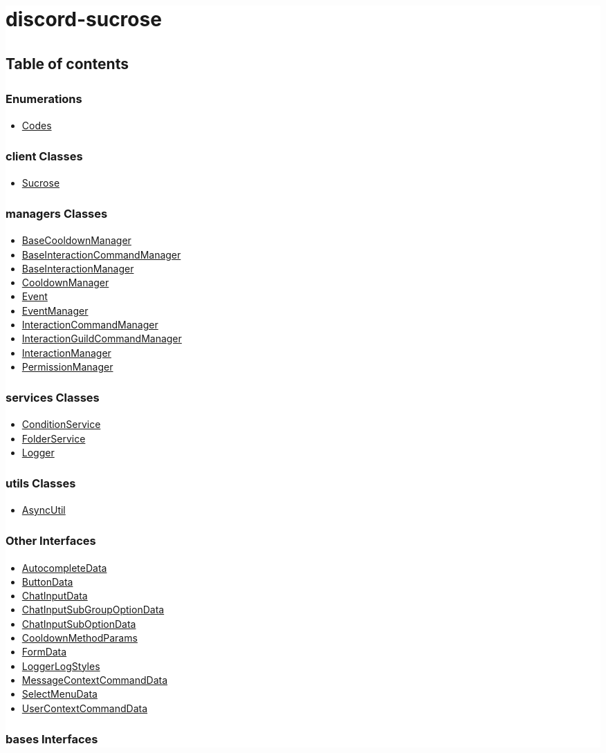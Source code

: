 # discord-sucrose

## Table of contents

### Enumerations

- [Codes](../wiki/Codes)

### client Classes

- [Sucrose](../wiki/Sucrose)

### managers Classes

- [BaseCooldownManager](../wiki/BaseCooldownManager)
- [BaseInteractionCommandManager](../wiki/BaseInteractionCommandManager)
- [BaseInteractionManager](../wiki/BaseInteractionManager)
- [CooldownManager](../wiki/CooldownManager)
- [Event](../wiki/Event)
- [EventManager](../wiki/EventManager)
- [InteractionCommandManager](../wiki/InteractionCommandManager)
- [InteractionGuildCommandManager](../wiki/InteractionGuildCommandManager)
- [InteractionManager](../wiki/InteractionManager)
- [PermissionManager](../wiki/PermissionManager)

### services Classes

- [ConditionService](../wiki/ConditionService)
- [FolderService](../wiki/FolderService)
- [Logger](../wiki/Logger)

### utils Classes

- [AsyncUtil](../wiki/AsyncUtil)

### Other Interfaces

- [AutocompleteData](../wiki/AutocompleteData)
- [ButtonData](../wiki/ButtonData)
- [ChatInputData](../wiki/ChatInputData)
- [ChatInputSubGroupOptionData](../wiki/ChatInputSubGroupOptionData)
- [ChatInputSubOptionData](../wiki/ChatInputSubOptionData)
- [CooldownMethodParams](../wiki/CooldownMethodParams)
- [FormData](../wiki/FormData)
- [LoggerLogStyles](../wiki/LoggerLogStyles)
- [MessageContextCommandData](../wiki/MessageContextCommandData)
- [SelectMenuData](../wiki/SelectMenuData)
- [UserContextCommandData](../wiki/UserContextCommandData)

### bases Interfaces
